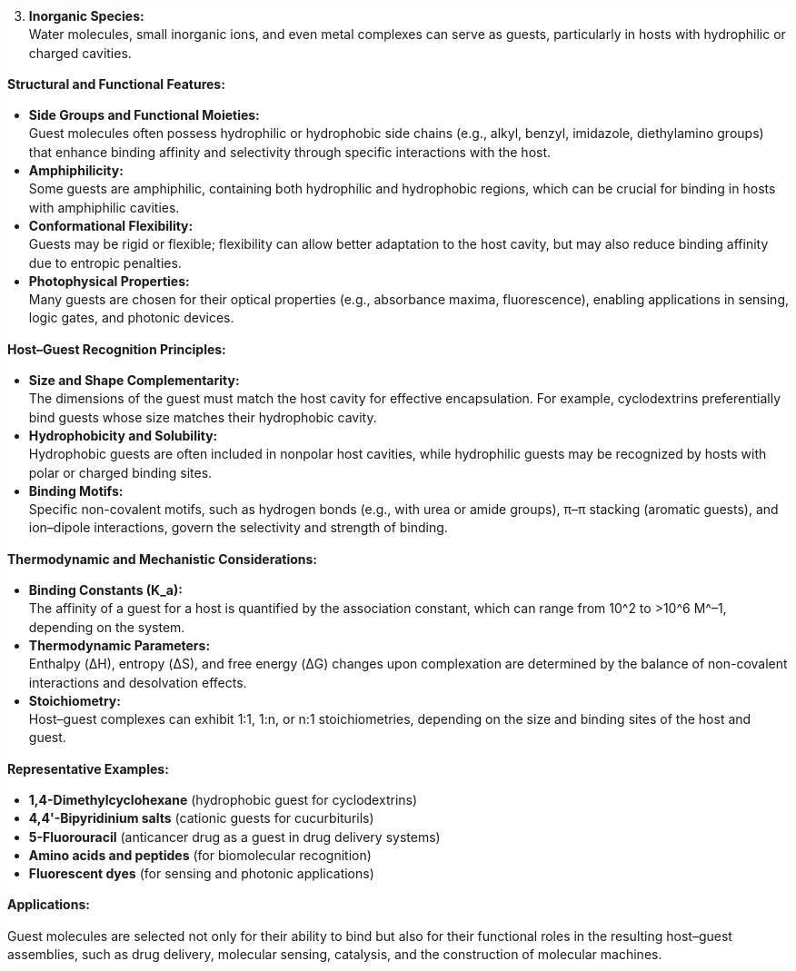 3. **Inorganic Species:**  
   Water molecules, small inorganic ions, and even metal complexes can serve as guests, particularly in hosts with hydrophilic or charged cavities.

**Structural and Functional Features:**

- **Side Groups and Functional Moieties:**  
  Guest molecules often possess hydrophilic or hydrophobic side chains (e.g., alkyl, benzyl, imidazole, diethylamino groups) that enhance binding affinity and selectivity through specific interactions with the host.
- **Amphiphilicity:**  
  Some guests are amphiphilic, containing both hydrophilic and hydrophobic regions, which can be crucial for binding in hosts with amphiphilic cavities.
- **Conformational Flexibility:**  
  Guests may be rigid or flexible; flexibility can allow better adaptation to the host cavity, but may also reduce binding affinity due to entropic penalties.
- **Photophysical Properties:**  
  Many guests are chosen for their optical properties (e.g., absorbance maxima, fluorescence), enabling applications in sensing, logic gates, and photonic devices.

**Host–Guest Recognition Principles:**

- **Size and Shape Complementarity:**  
  The dimensions of the guest must match the host cavity for effective encapsulation. For example, cyclodextrins preferentially bind guests whose size matches their hydrophobic cavity.
- **Hydrophobicity and Solubility:**  
  Hydrophobic guests are often included in nonpolar host cavities, while hydrophilic guests may be recognized by hosts with polar or charged binding sites.
- **Binding Motifs:**  
  Specific non-covalent motifs, such as hydrogen bonds (e.g., with urea or amide groups), π–π stacking (aromatic guests), and ion–dipole interactions, govern the selectivity and strength of binding.

**Thermodynamic and Mechanistic Considerations:**

- **Binding Constants (K_a):**  
  The affinity of a guest for a host is quantified by the association constant, which can range from 10^2 to >10^6 M^–1, depending on the system.
- **Thermodynamic Parameters:**  
  Enthalpy (ΔH), entropy (ΔS), and free energy (ΔG) changes upon complexation are determined by the balance of non-covalent interactions and desolvation effects.
- **Stoichiometry:**  
  Host–guest complexes can exhibit 1:1, 1:n, or n:1 stoichiometries, depending on the size and binding sites of the host and guest.

**Representative Examples:**

- **1,4-Dimethylcyclohexane** (hydrophobic guest for cyclodextrins)
- **4,4'-Bipyridinium salts** (cationic guests for cucurbiturils)
- **5-Fluorouracil** (anticancer drug as a guest in drug delivery systems)
- **Amino acids and peptides** (for biomolecular recognition)
- **Fluorescent dyes** (for sensing and photonic applications)

**Applications:**

Guest molecules are selected not only for their ability to bind but also for their functional roles in the resulting host–guest assemblies, such as drug delivery, molecular sensing, catalysis, and the construction of molecular machines.
